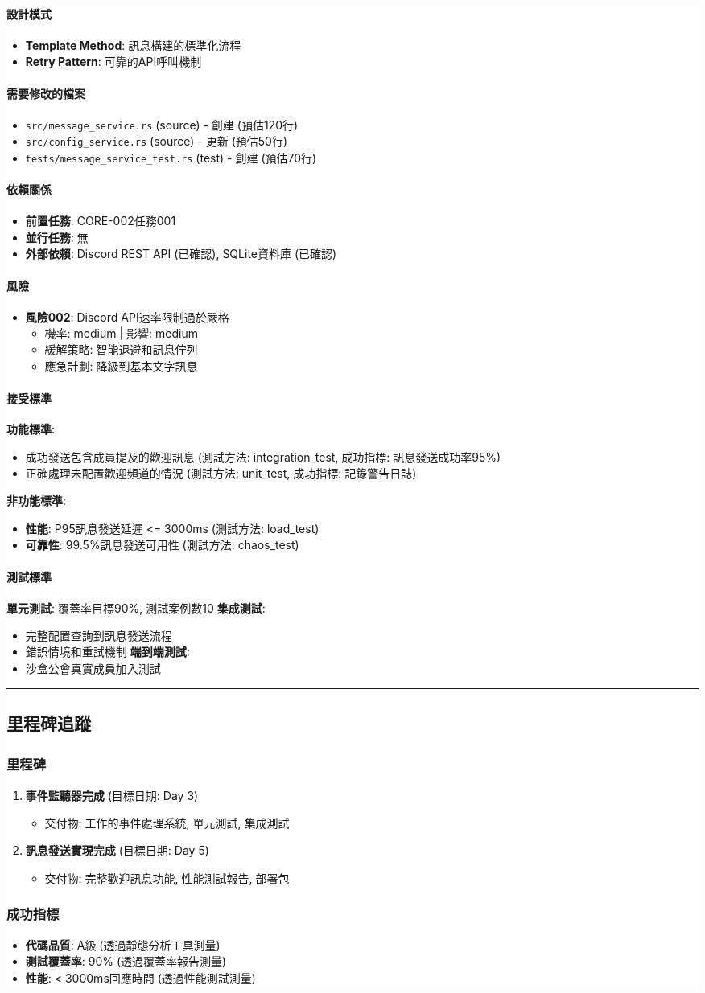#### 設計模式
- **Template Method**: 訊息構建的標準化流程
- **Retry Pattern**: 可靠的API呼叫機制

#### 需要修改的檔案
- `src/message_service.rs` (source) - 創建 (預估120行)
- `src/config_service.rs` (source) - 更新 (預估50行)
- `tests/message_service_test.rs` (test) - 創建 (預估70行)

#### 依賴關係
- **前置任務**: CORE-002任務001
- **並行任務**: 無
- **外部依賴**: Discord REST API (已確認), SQLite資料庫 (已確認)

#### 風險
- **風險002**: Discord API速率限制過於嚴格
  - 機率: medium | 影響: medium
  - 緩解策略: 智能退避和訊息佇列
  - 應急計劃: 降級到基本文字訊息

#### 接受標準

**功能標準**:
- 成功發送包含成員提及的歡迎訊息 (測試方法: integration_test, 成功指標: 訊息發送成功率95%)
- 正確處理未配置歡迎頻道的情況 (測試方法: unit_test, 成功指標: 記錄警告日誌)

**非功能標準**:
- **性能**: P95訊息發送延遲 <= 3000ms (測試方法: load_test)
- **可靠性**: 99.5%訊息發送可用性 (測試方法: chaos_test)

#### 測試標準

**單元測試**: 覆蓋率目標90%, 測試案例數10
**集成測試**:
- 完整配置查詢到訊息發送流程
- 錯誤情境和重試機制
**端到端測試**:
- 沙盒公會真實成員加入測試

---

## 里程碑追蹤

### 里程碑
1. **事件監聽器完成** (目標日期: Day 3)
   - 交付物: 工作的事件處理系統, 單元測試, 集成測試
   
2. **訊息發送實現完成** (目標日期: Day 5)
   - 交付物: 完整歡迎訊息功能, 性能測試報告, 部署包

### 成功指標
- **代碼品質**: A級 (透過靜態分析工具測量)
- **測試覆蓋率**: 90% (透過覆蓋率報告測量)
- **性能**: < 3000ms回應時間 (透過性能測試測量)
